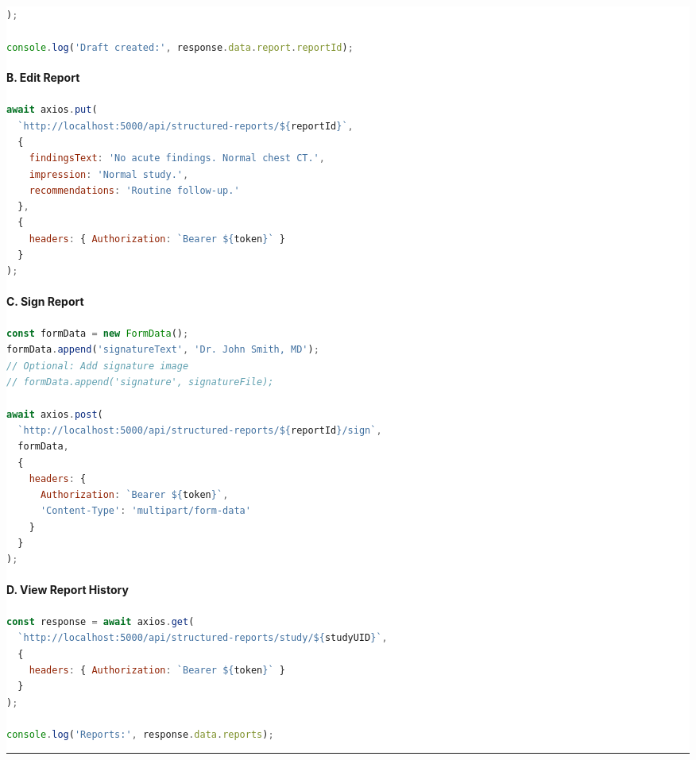 ```javascript
);

console.log('Draft created:', response.data.report.reportId);
```

#### B. Edit Report
```javascript
await axios.put(
  `http://localhost:5000/api/structured-reports/${reportId}`,
  {
    findingsText: 'No acute findings. Normal chest CT.',
    impression: 'Normal study.',
    recommendations: 'Routine follow-up.'
  },
  {
    headers: { Authorization: `Bearer ${token}` }
  }
);
```

#### C. Sign Report
```javascript
const formData = new FormData();
formData.append('signatureText', 'Dr. John Smith, MD');
// Optional: Add signature image
// formData.append('signature', signatureFile);

await axios.post(
  `http://localhost:5000/api/structured-reports/${reportId}/sign`,
  formData,
  {
    headers: {
      Authorization: `Bearer ${token}`,
      'Content-Type': 'multipart/form-data'
    }
  }
);
```

#### D. View Report History
```javascript
const response = await axios.get(
  `http://localhost:5000/api/structured-reports/study/${studyUID}`,
  {
    headers: { Authorization: `Bearer ${token}` }
  }
);

console.log('Reports:', response.data.reports);
```

---
